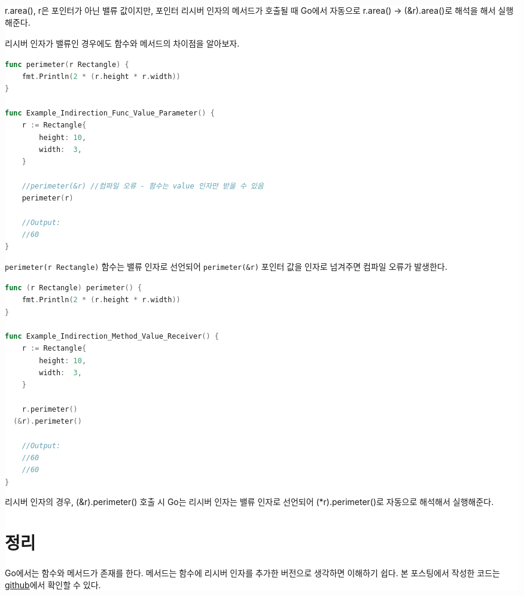 r.area(), r은 포인터가 아닌 밸류 값이지만, 포인터 리시버 인자의 메서드가 호출될 때 Go에서 자동으로 r.area() -> (&r).area()로 해석을 해서 실행해준다. 

리시버 인자가 밸류인 경우에도 함수와 메서드의 차이점을 알아보자. 



```go
func perimeter(r Rectangle) {
	fmt.Println(2 * (r.height * r.width))
}

func Example_Indirection_Func_Value_Parameter() {
	r := Rectangle{
		height: 10,
		width:  3,
	}

	//perimeter(&r) //컴파일 오류 - 함수는 value 인자만 받을 수 있음
	perimeter(r)

	//Output:
	//60
}
```

`perimeter(r Rectangle)` 함수는 밸류 인자로 선언되어 `perimeter(&r)` 포인터 값을 인자로 넘겨주면 컴파일 오류가 발생한다.



```go
func (r Rectangle) perimeter() {
	fmt.Println(2 * (r.height * r.width))
}

func Example_Indirection_Method_Value_Receiver() {
	r := Rectangle{
		height: 10,
		width:  3,
	}

	r.perimeter()
  (&r).perimeter()

	//Output:
	//60
	//60
}
```

리시버 인자의 경우,  (&r).perimeter() 호출 시 Go는 리시버 인자는 밸류 인자로 선언되어 (*r).perimeter()로 자동으로 해석해서 실행해준다. 

# 정리

Go에서는 함수와 메서드가 존재를 한다. 메서드는 함수에 리시버 인자를 추가한 버전으로 생각하면 이해하기 쉽다. 본 포스팅에서 작성한 코드는 [github](https://github.com/kenshin579/tutorials-go/tree/master/go-methods)에서 확인할 수 있다.
